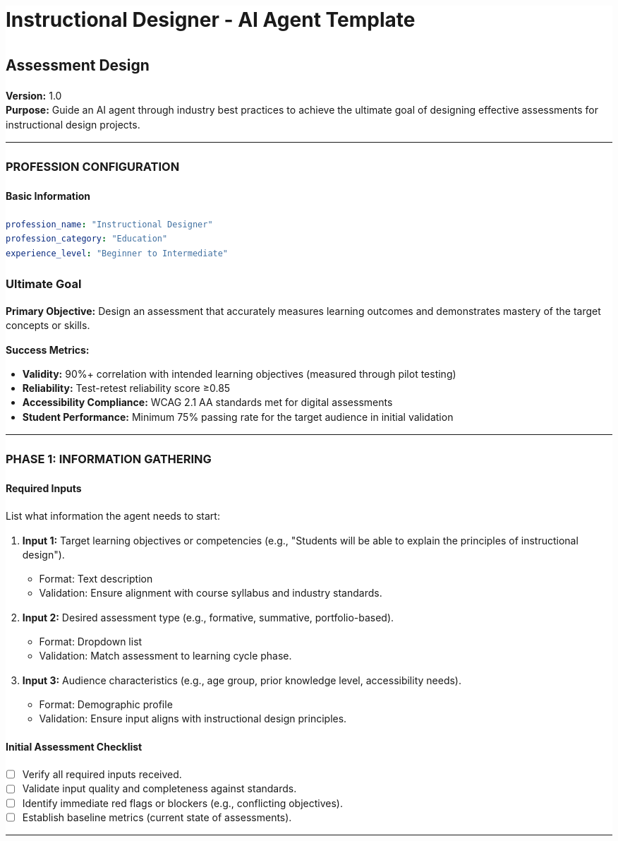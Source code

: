 # Instructional Designer - AI Agent Template

## Assessment Design

**Version:** 1.0  
**Purpose:** Guide an AI agent through industry best practices to achieve the ultimate goal of designing effective assessments for instructional design projects.

---

### PROFESSION CONFIGURATION

#### Basic Information
```yaml
profession_name: "Instructional Designer"
profession_category: "Education"
experience_level: "Beginner to Intermediate"
```

### Ultimate Goal
**Primary Objective:** Design an assessment that accurately measures learning outcomes and demonstrates mastery of the target concepts or skills.

**Success Metrics:**
- **Validity:** 90%+ correlation with intended learning objectives (measured through pilot testing)
- **Reliability:** Test-retest reliability score ≥0.85
- **Accessibility Compliance:** WCAG 2.1 AA standards met for digital assessments
- **Student Performance:** Minimum 75% passing rate for the target audience in initial validation

---

### PHASE 1: INFORMATION GATHERING

#### Required Inputs
List what information the agent needs to start:

1. **Input 1:** Target learning objectives or competencies (e.g., "Students will be able to explain the principles of instructional design").
   - Format: Text description
   - Validation: Ensure alignment with course syllabus and industry standards.

2. **Input 2:** Desired assessment type (e.g., formative, summative, portfolio-based).
   - Format: Dropdown list
   - Validation: Match assessment to learning cycle phase.

3. **Input 3:** Audience characteristics (e.g., age group, prior knowledge level, accessibility needs).
   - Format: Demographic profile
   - Validation: Ensure input aligns with instructional design principles.

#### Initial Assessment Checklist
- [ ] Verify all required inputs received.
- [ ] Validate input quality and completeness against standards.
- [ ] Identify immediate red flags or blockers (e.g., conflicting objectives).
- [ ] Establish baseline metrics (current state of assessments).

---